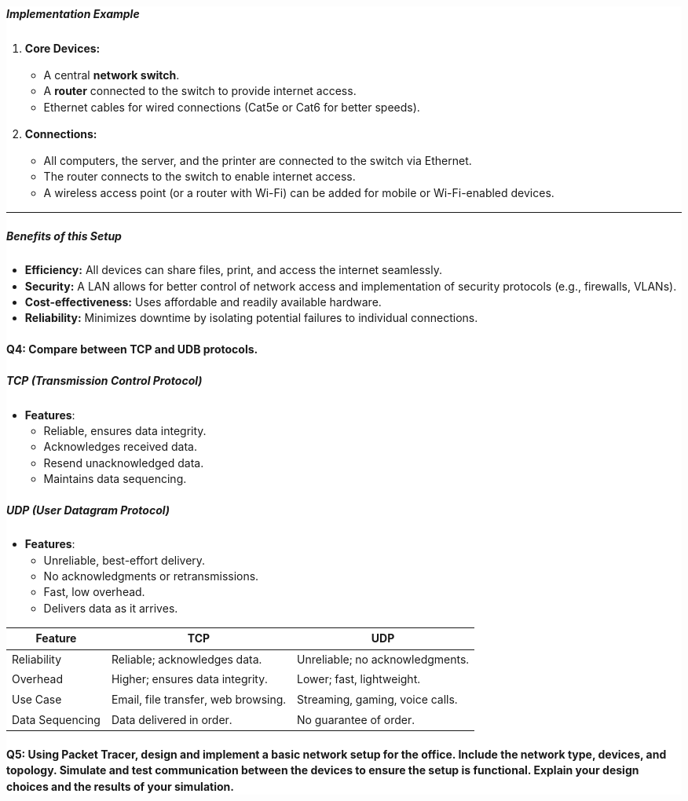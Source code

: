 
##### Implementation Example

1. **Core Devices:**

   - A central **network switch**.
   - A **router** connected to the switch to provide internet access.
   - Ethernet cables for wired connections (Cat5e or Cat6 for better speeds).

2. **Connections:**
   - All computers, the server, and the printer are connected to the switch via Ethernet.
   - The router connects to the switch to enable internet access.
   - A wireless access point (or a router with Wi-Fi) can be added for mobile or Wi-Fi-enabled devices.

---

##### Benefits of this Setup

- **Efficiency:** All devices can share files, print, and access the internet seamlessly.
- **Security:** A LAN allows for better control of network access and implementation of security protocols (e.g., firewalls, VLANs).
- **Cost-effectiveness:** Uses affordable and readily available hardware.
- **Reliability:** Minimizes downtime by isolating potential failures to individual connections.

#### Q4: Compare between TCP and UDB protocols.

##### TCP (Transmission Control Protocol)

- **Features**:
  - Reliable, ensures data integrity.
  - Acknowledges received data.
  - Resend unacknowledged data.
  - Maintains data sequencing.

##### UDP (User Datagram Protocol)

- **Features**:
  - Unreliable, best-effort delivery.
  - No acknowledgments or retransmissions.
  - Fast, low overhead.
  - Delivers data as it arrives.

| Feature         | TCP                                 | UDP                             |
| --------------- | ----------------------------------- | ------------------------------- |
| Reliability     | Reliable; acknowledges data.        | Unreliable; no acknowledgments. |
| Overhead        | Higher; ensures data integrity.     | Lower; fast, lightweight.       |
| Use Case        | Email, file transfer, web browsing. | Streaming, gaming, voice calls. |
| Data Sequencing | Data delivered in order.            | No guarantee of order.          |

#### Q5: Using Packet Tracer, design and implement a basic network setup for the office. Include the network type, devices, and topology. Simulate and test communication between the devices to ensure the setup is functional. Explain your design choices and the results of your simulation.
